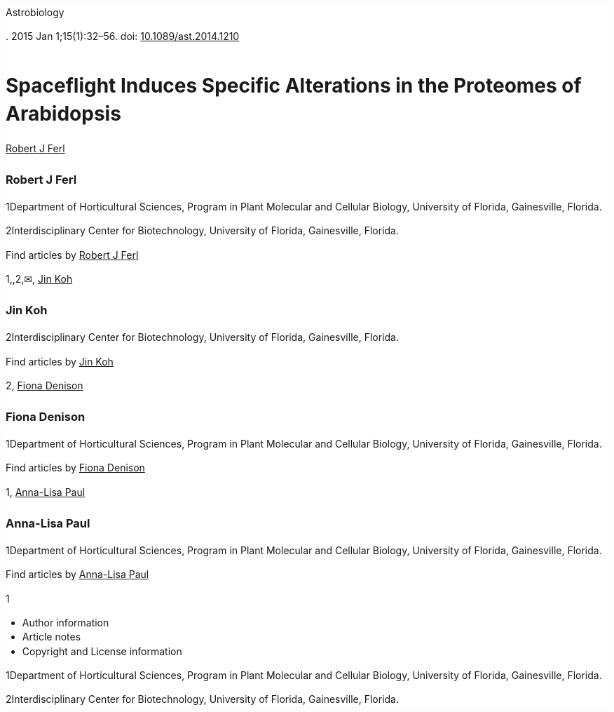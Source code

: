 Astrobiology

. 2015 Jan 1;15(1):32–56. doi: [10.1089/ast.2014.1210](https://doi.org/10.1089/ast.2014.1210)

# Spaceflight Induces Specific Alterations in the Proteomes of Arabidopsis

[Robert J Ferl](https://pubmed.ncbi.nlm.nih.gov/?term=%22Ferl%20RJ%22%5BAuthor%5D)

### Robert J Ferl

1Department of Horticultural Sciences, Program in Plant Molecular and Cellular Biology, University of Florida, Gainesville, Florida.

2Interdisciplinary Center for Biotechnology, University of Florida, Gainesville, Florida.

Find articles by [Robert J Ferl](https://pubmed.ncbi.nlm.nih.gov/?term=%22Ferl%20RJ%22%5BAuthor%5D)

1,,2,✉, [Jin Koh](https://pubmed.ncbi.nlm.nih.gov/?term=%22Koh%20J%22%5BAuthor%5D)

### Jin Koh

2Interdisciplinary Center for Biotechnology, University of Florida, Gainesville, Florida.

Find articles by [Jin Koh](https://pubmed.ncbi.nlm.nih.gov/?term=%22Koh%20J%22%5BAuthor%5D)

2, [Fiona Denison](https://pubmed.ncbi.nlm.nih.gov/?term=%22Denison%20F%22%5BAuthor%5D)

### Fiona Denison

1Department of Horticultural Sciences, Program in Plant Molecular and Cellular Biology, University of Florida, Gainesville, Florida.

Find articles by [Fiona Denison](https://pubmed.ncbi.nlm.nih.gov/?term=%22Denison%20F%22%5BAuthor%5D)

1, [Anna-Lisa Paul](https://pubmed.ncbi.nlm.nih.gov/?term=%22Paul%20AL%22%5BAuthor%5D)

### Anna-Lisa Paul

1Department of Horticultural Sciences, Program in Plant Molecular and Cellular Biology, University of Florida, Gainesville, Florida.

Find articles by [Anna-Lisa Paul](https://pubmed.ncbi.nlm.nih.gov/?term=%22Paul%20AL%22%5BAuthor%5D)

1

* Author information
* Article notes
* Copyright and License information

1Department of Horticultural Sciences, Program in Plant Molecular and Cellular Biology, University of Florida, Gainesville, Florida.

2Interdisciplinary Center for Biotechnology, University of Florida, Gainesville, Florida.
